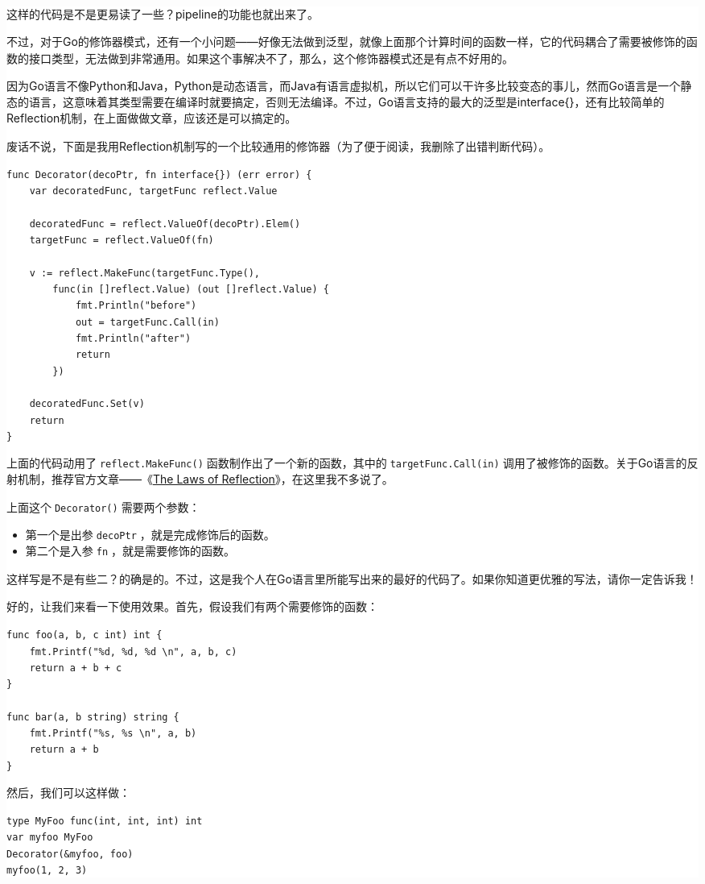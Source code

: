 这样的代码是不是更易读了一些？pipeline的功能也就出来了。

不过，对于Go的修饰器模式，还有一个小问题——好像无法做到泛型，就像上面那个计算时间的函数一样，它的代码耦合了需要被修饰的函数的接口类型，无法做到非常通用。如果这个事解决不了，那么，这个修饰器模式还是有点不好用的。

因为Go语言不像Python和Java，Python是动态语言，而Java有语言虚拟机，所以它们可以干许多比较变态的事儿，然而Go语言是一个静态的语言，这意味着其类型需要在编译时就要搞定，否则无法编译。不过，Go语言支持的最大的泛型是interface{}，还有比较简单的Reflection机制，在上面做做文章，应该还是可以搞定的。

废话不说，下面是我用Reflection机制写的一个比较通用的修饰器（为了便于阅读，我删除了出错判断代码）。

```
func Decorator(decoPtr, fn interface{}) (err error) {
    var decoratedFunc, targetFunc reflect.Value
 
    decoratedFunc = reflect.ValueOf(decoPtr).Elem()
    targetFunc = reflect.ValueOf(fn)
 
    v := reflect.MakeFunc(targetFunc.Type(),
        func(in []reflect.Value) (out []reflect.Value) {
            fmt.Println("before")
            out = targetFunc.Call(in)
            fmt.Println("after")
            return
        })
 
    decoratedFunc.Set(v)
    return
}
```

上面的代码动用了 `reflect.MakeFunc()` 函数制作出了一个新的函数，其中的 `targetFunc.Call(in)` 调用了被修饰的函数。关于Go语言的反射机制，推荐官方文章——《[The Laws of Reflection](https://blog.golang.org/laws-of-reflection)》，在这里我不多说了。

上面这个 `Decorator()` 需要两个参数：

- 第一个是出参 `decoPtr` ，就是完成修饰后的函数。
- 第二个是入参 `fn` ，就是需要修饰的函数。

这样写是不是有些二？的确是的。不过，这是我个人在Go语言里所能写出来的最好的代码了。如果你知道更优雅的写法，请你一定告诉我！

好的，让我们来看一下使用效果。首先，假设我们有两个需要修饰的函数：

```
func foo(a, b, c int) int {
    fmt.Printf("%d, %d, %d \n", a, b, c)
    return a + b + c
}
 
func bar(a, b string) string {
    fmt.Printf("%s, %s \n", a, b)
    return a + b
}
```

然后，我们可以这样做：

```
type MyFoo func(int, int, int) int
var myfoo MyFoo
Decorator(&myfoo, foo)
myfoo(1, 2, 3)
```
